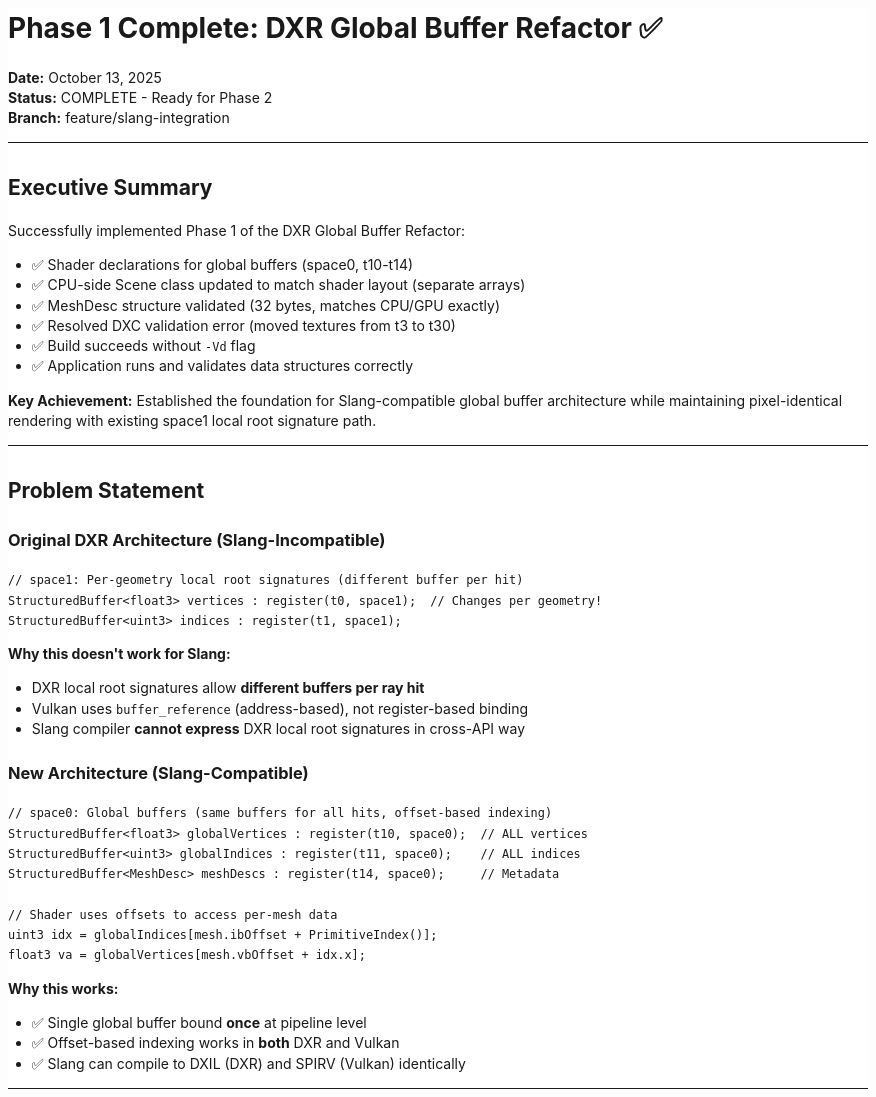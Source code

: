 # Phase 1 Complete: DXR Global Buffer Refactor ✅

**Date:** October 13, 2025  
**Status:** COMPLETE - Ready for Phase 2  
**Branch:** feature/slang-integration

---

## Executive Summary

Successfully implemented Phase 1 of the DXR Global Buffer Refactor:
- ✅ Shader declarations for global buffers (space0, t10-t14)
- ✅ CPU-side Scene class updated to match shader layout (separate arrays)
- ✅ MeshDesc structure validated (32 bytes, matches CPU/GPU exactly)
- ✅ Resolved DXC validation error (moved textures from t3 to t30)
- ✅ Build succeeds without `-Vd` flag
- ✅ Application runs and validates data structures correctly

**Key Achievement:** Established the foundation for Slang-compatible global buffer architecture while maintaining pixel-identical rendering with existing space1 local root signature path.

---

## Problem Statement

### Original DXR Architecture (Slang-Incompatible)

```hlsl
// space1: Per-geometry local root signatures (different buffer per hit)
StructuredBuffer<float3> vertices : register(t0, space1);  // Changes per geometry!
StructuredBuffer<uint3> indices : register(t1, space1);
```

**Why this doesn't work for Slang:**
- DXR local root signatures allow **different buffers per ray hit**
- Vulkan uses `buffer_reference` (address-based), not register-based binding
- Slang compiler **cannot express** DXR local root signatures in cross-API way

### New Architecture (Slang-Compatible)

```hlsl
// space0: Global buffers (same buffers for all hits, offset-based indexing)
StructuredBuffer<float3> globalVertices : register(t10, space0);  // ALL vertices
StructuredBuffer<uint3> globalIndices : register(t11, space0);    // ALL indices
StructuredBuffer<MeshDesc> meshDescs : register(t14, space0);     // Metadata

// Shader uses offsets to access per-mesh data
uint3 idx = globalIndices[mesh.ibOffset + PrimitiveIndex()];
float3 va = globalVertices[mesh.vbOffset + idx.x];
```

**Why this works:**
- ✅ Single global buffer bound **once** at pipeline level
- ✅ Offset-based indexing works in **both** DXR and Vulkan
- ✅ Slang can compile to DXIL (DXR) and SPIRV (Vulkan) identically

---